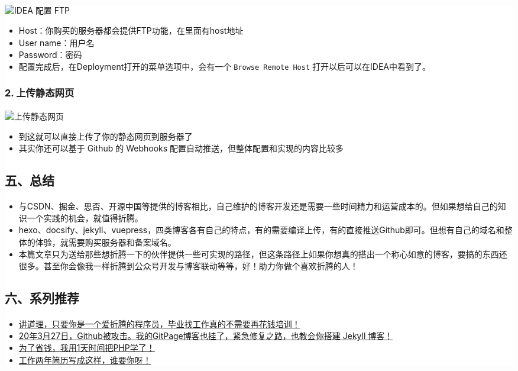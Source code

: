![IDEA 配置 FTP](https://bugstack.cn/assets/images/2020/all-21-5.png)

- Host：你购买的服务器都会提供FTP功能，在里面有host地址
- User name：用户名
- Password：密码
- 配置完成后，在Deployment打开的菜单选项中，会有一个 `Browse Remote Host` 打开以后可以在IDEA中看到了。

### 2. 上传静态网页

![上传静态网页](https://bugstack.cn/assets/images/2020/all-21-6.png)

- 到这就可以直接上传了你的静态网页到服务器了
- 其实你还可以基于 Github 的 Webhooks 配置自动推送，但整体配置和实现的内容比较多

## 五、总结

- 与CSDN、掘金、思否、开源中国等提供的博客相比，自己维护的博客开发还是需要一些时间精力和运营成本的。但如果想给自己的知识一个实践的机会，就值得折腾。
- hexo、docsify、jekyll、vuepress，四类博客各有自己的特点，有的需要编译上传，有的直接推送Github即可。但想有自己的域名和整体的体验，就需要购买服务器和备案域名。
- 本篇文章只为送给那些想折腾一下的伙伴提供一些可实现的路径，但这条路径上如果你想真的搭出一个称心如意的博客，要搞的东西还很多。甚至你会像我一样折腾到公众号开发与博客联动等等，好！助力你做个喜欢折腾的人！

## 六、系列推荐

- [讲道理，只要你是一个爱折腾的程序员，毕业找工作真的不需要再花钱培训！](https://bugstack.cn/itstack-code-life/2020/04/30/%E8%AE%B2%E9%81%93%E7%90%86-%E5%8F%AA%E8%A6%81%E4%BD%A0%E6%98%AF%E4%B8%80%E4%B8%AA%E7%88%B1%E6%8A%98%E8%85%BE%E7%9A%84%E7%A8%8B%E5%BA%8F%E5%91%98-%E6%AF%95%E4%B8%9A%E6%89%BE%E5%B7%A5%E4%BD%9C%E7%9C%9F%E7%9A%84%E4%B8%8D%E9%9C%80%E8%A6%81%E5%86%8D%E8%8A%B1%E9%92%B1%E5%9F%B9%E8%AE%AD.html)
- [20年3月27日，Github被攻击。我的GitPage博客也挂了，紧急修复之路，也教会你搭建 Jekyll 博客！](https://bugstack.cn/itstack-code-life/2020/03/28/GithubAndMyBlogAttacked.html)
- [为了省钱，我用1天时间把PHP学了！](https://bugstack.cn/itstack-code-life/2020/10/11/%E4%B8%BA%E4%BA%86%E7%9C%81%E9%92%B1-%E6%88%91%E7%94%A81%E5%A4%A9%E6%97%B6%E9%97%B4%E6%8A%8APHP%E5%AD%A6%E4%BA%86.html)
- [工作两年简历写成这样，谁要你呀！](https://bugstack.cn/itstack-code-life/2020/04/11/%E5%B7%A5%E4%BD%9C%E4%B8%A4%E5%B9%B4%E7%AE%80%E5%8E%86%E5%86%99%E6%88%90%E8%BF%99%E6%A0%B7-%E8%B0%81%E8%A6%81%E4%BD%A0%E5%91%80.html)